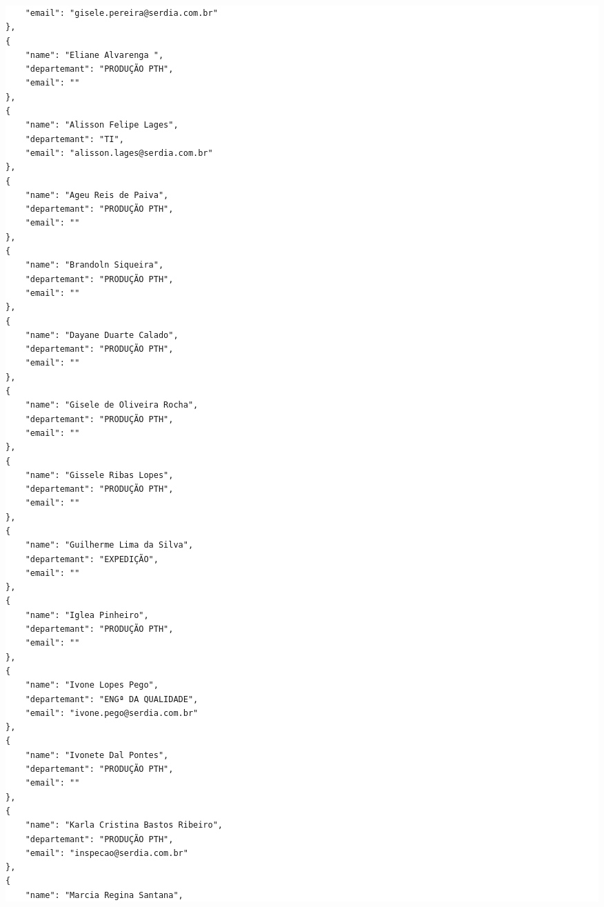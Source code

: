         "email": "gisele.pereira@serdia.com.br"
    },
    {
        "name": "Eliane Alvarenga ",
        "departemant": "PRODUÇÃO PTH",
        "email": ""
    },
    {
        "name": "Alisson Felipe Lages",
        "departemant": "TI",
        "email": "alisson.lages@serdia.com.br"
    },
    {
        "name": "Ageu Reis de Paiva",
        "departemant": "PRODUÇÃO PTH",
        "email": ""
    },
    {
        "name": "Brandoln Siqueira",
        "departemant": "PRODUÇÃO PTH",
        "email": ""
    },
    {
        "name": "Dayane Duarte Calado",
        "departemant": "PRODUÇÃO PTH",
        "email": ""
    },
    {
        "name": "Gisele de Oliveira Rocha",
        "departemant": "PRODUÇÃO PTH",
        "email": ""
    },
    {
        "name": "Gissele Ribas Lopes",
        "departemant": "PRODUÇÃO PTH",
        "email": ""
    },
    {
        "name": "Guilherme Lima da Silva",
        "departemant": "EXPEDIÇÃO",
        "email": ""
    },
    {
        "name": "Iglea Pinheiro",
        "departemant": "PRODUÇÃO PTH",
        "email": ""
    },
    {
        "name": "Ivone Lopes Pego",
        "departemant": "ENGª DA QUALIDADE",
        "email": "ivone.pego@serdia.com.br"
    },
    {
        "name": "Ivonete Dal Pontes",
        "departemant": "PRODUÇÃO PTH",
        "email": ""
    },
    {
        "name": "Karla Cristina Bastos Ribeiro",
        "departemant": "PRODUÇÃO PTH",
        "email": "inspecao@serdia.com.br"
    },
    {
        "name": "Marcia Regina Santana",